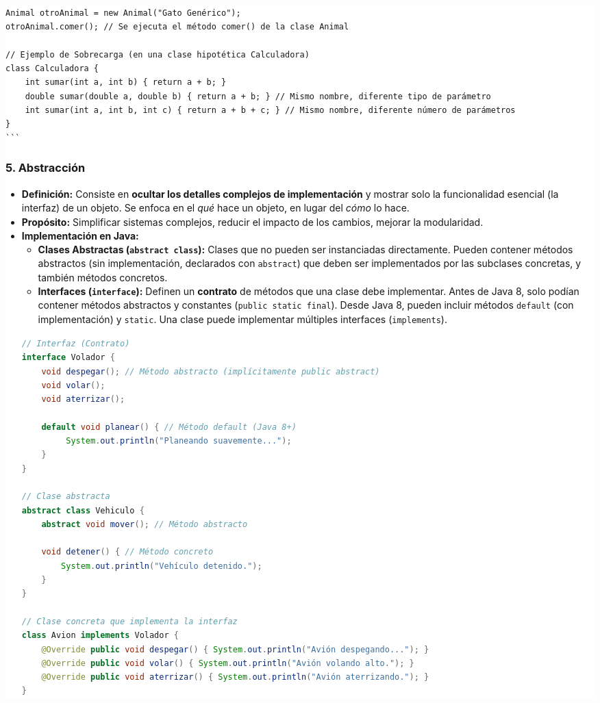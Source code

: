     Animal otroAnimal = new Animal("Gato Genérico");
    otroAnimal.comer(); // Se ejecuta el método comer() de la clase Animal

    // Ejemplo de Sobrecarga (en una clase hipotética Calculadora)
    class Calculadora {
        int sumar(int a, int b) { return a + b; }
        double sumar(double a, double b) { return a + b; } // Mismo nombre, diferente tipo de parámetro
        int sumar(int a, int b, int c) { return a + b + c; } // Mismo nombre, diferente número de parámetros
    }
    ```

### 5. Abstracción

*   **Definición:** Consiste en **ocultar los detalles complejos de implementación** y mostrar solo la funcionalidad esencial (la interfaz) de un objeto. Se enfoca en el *qué* hace un objeto, en lugar del *cómo* lo hace.
*   **Propósito:** Simplificar sistemas complejos, reducir el impacto de los cambios, mejorar la modularidad.
*   **Implementación en Java:**
    *   **Clases Abstractas (`abstract class`):** Clases que no pueden ser instanciadas directamente. Pueden contener métodos abstractos (sin implementación, declarados con `abstract`) que deben ser implementados por las subclases concretas, y también métodos concretos.
    *   **Interfaces (`interface`):** Definen un **contrato** de métodos que una clase debe implementar. Antes de Java 8, solo podían contener métodos abstractos y constantes (`public static final`). Desde Java 8, pueden incluir métodos `default` (con implementación) y `static`. Una clase puede implementar múltiples interfaces (`implements`).
    ```java
    // Interfaz (Contrato)
    interface Volador {
        void despegar(); // Método abstracto (implícitamente public abstract)
        void volar();
        void aterrizar();

        default void planear() { // Método default (Java 8+)
             System.out.println("Planeando suavemente...");
        }
    }

    // Clase abstracta
    abstract class Vehiculo {
        abstract void mover(); // Método abstracto

        void detener() { // Método concreto
            System.out.println("Vehículo detenido.");
        }
    }

    // Clase concreta que implementa la interfaz
    class Avion implements Volador {
        @Override public void despegar() { System.out.println("Avión despegando..."); }
        @Override public void volar() { System.out.println("Avión volando alto."); }
        @Override public void aterrizar() { System.out.println("Avión aterrizando."); }
    }

